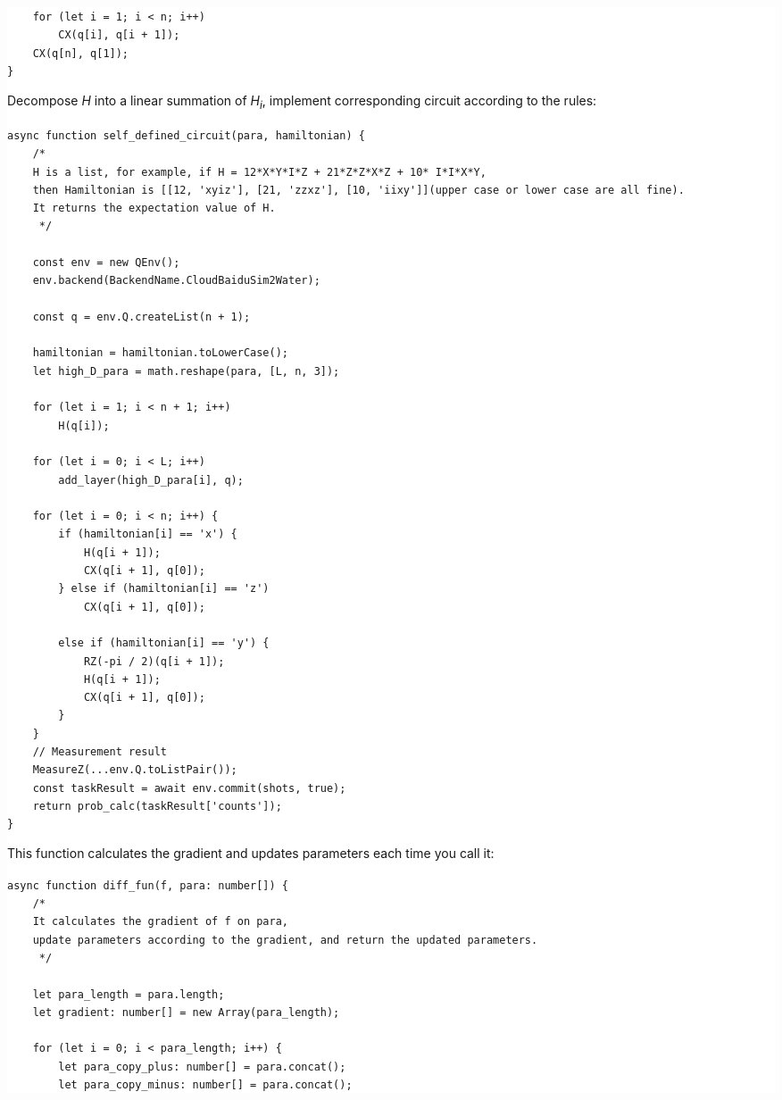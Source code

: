 ```
    for (let i = 1; i < n; i++)
        CX(q[i], q[i + 1]);
    CX(q[n], q[1]);
}
```
Decompose $H$ into a linear summation of $H_i$, implement corresponding circuit according to the rules:
```
async function self_defined_circuit(para, hamiltonian) {
    /*
    H is a list, for example, if H = 12*X*Y*I*Z + 21*Z*Z*X*Z + 10* I*I*X*Y,
    then Hamiltonian is [[12, 'xyiz'], [21, 'zzxz'], [10, 'iixy']](upper case or lower case are all fine).
    It returns the expectation value of H.
     */

    const env = new QEnv();
    env.backend(BackendName.CloudBaiduSim2Water);

    const q = env.Q.createList(n + 1);

    hamiltonian = hamiltonian.toLowerCase();
    let high_D_para = math.reshape(para, [L, n, 3]);

    for (let i = 1; i < n + 1; i++)
        H(q[i]);

    for (let i = 0; i < L; i++)
        add_layer(high_D_para[i], q);

    for (let i = 0; i < n; i++) {
        if (hamiltonian[i] == 'x') {
            H(q[i + 1]);
            CX(q[i + 1], q[0]);
        } else if (hamiltonian[i] == 'z')
            CX(q[i + 1], q[0]);

        else if (hamiltonian[i] == 'y') {
            RZ(-pi / 2)(q[i + 1]);
            H(q[i + 1]);
            CX(q[i + 1], q[0]);
        }
    }
    // Measurement result
    MeasureZ(...env.Q.toListPair());
    const taskResult = await env.commit(shots, true);
    return prob_calc(taskResult['counts']);
}
```

This function calculates the gradient and updates parameters each time you call it:
```
async function diff_fun(f, para: number[]) {
    /*
    It calculates the gradient of f on para,
    update parameters according to the gradient, and return the updated parameters.
     */

    let para_length = para.length;
    let gradient: number[] = new Array(para_length);

    for (let i = 0; i < para_length; i++) {
        let para_copy_plus: number[] = para.concat();
        let para_copy_minus: number[] = para.concat();
```